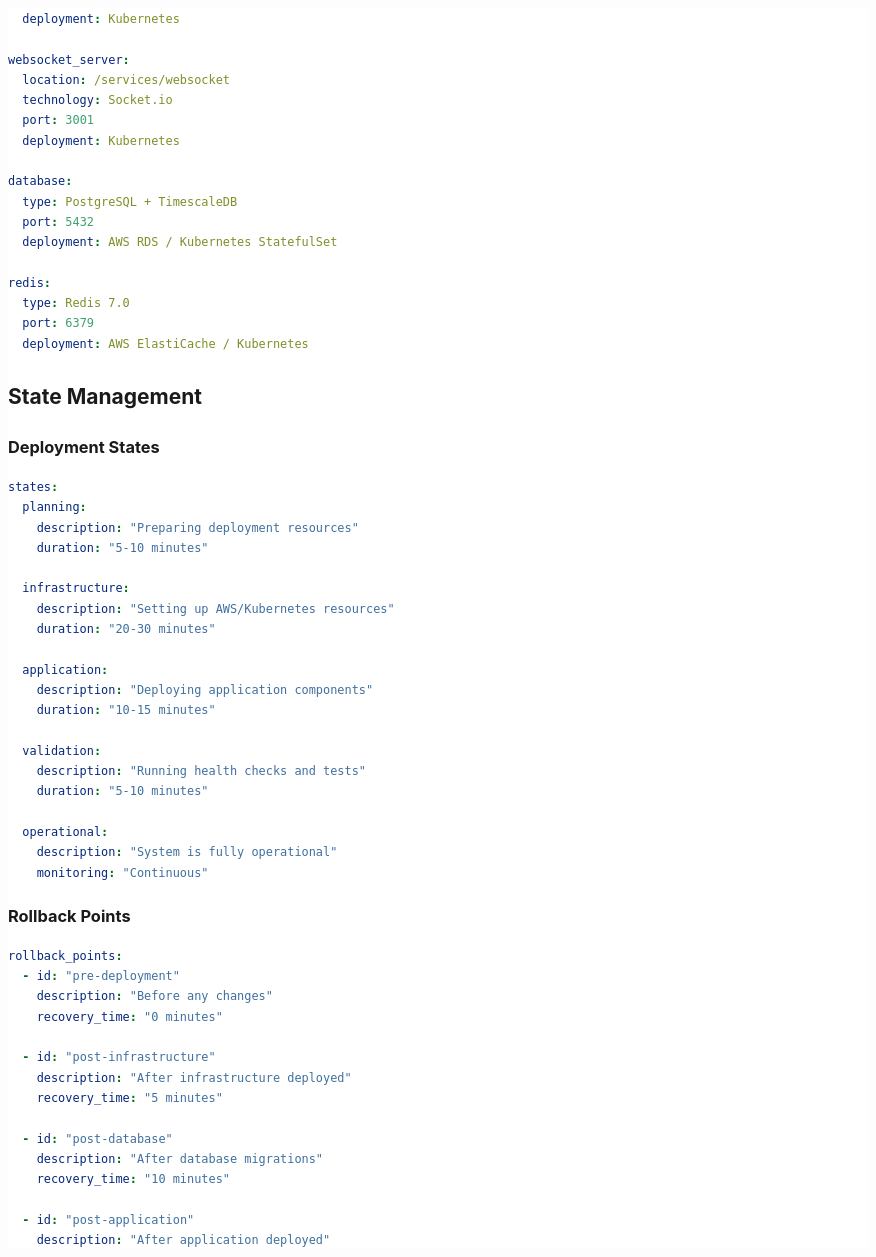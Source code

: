```yaml
  deployment: Kubernetes

websocket_server:
  location: /services/websocket
  technology: Socket.io
  port: 3001
  deployment: Kubernetes

database:
  type: PostgreSQL + TimescaleDB
  port: 5432
  deployment: AWS RDS / Kubernetes StatefulSet

redis:
  type: Redis 7.0
  port: 6379
  deployment: AWS ElastiCache / Kubernetes
```

## State Management

### Deployment States
```yaml
states:
  planning:
    description: "Preparing deployment resources"
    duration: "5-10 minutes"
    
  infrastructure:
    description: "Setting up AWS/Kubernetes resources"
    duration: "20-30 minutes"
    
  application:
    description: "Deploying application components"
    duration: "10-15 minutes"
    
  validation:
    description: "Running health checks and tests"
    duration: "5-10 minutes"
    
  operational:
    description: "System is fully operational"
    monitoring: "Continuous"
```

### Rollback Points
```yaml
rollback_points:
  - id: "pre-deployment"
    description: "Before any changes"
    recovery_time: "0 minutes"
    
  - id: "post-infrastructure"
    description: "After infrastructure deployed"
    recovery_time: "5 minutes"
    
  - id: "post-database"
    description: "After database migrations"
    recovery_time: "10 minutes"
    
  - id: "post-application"
    description: "After application deployed"
```